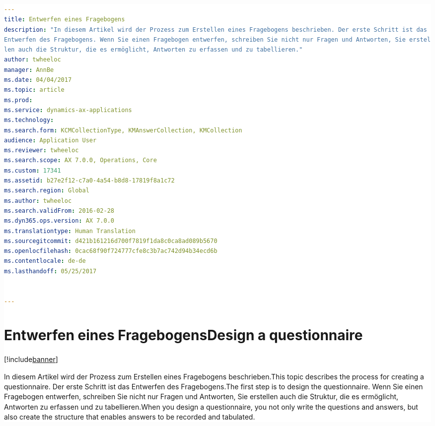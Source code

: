 ```yaml
---
title: Entwerfen eines Fragebogens
description: "In diesem Artikel wird der Prozess zum Erstellen eines Fragebogens beschrieben. Der erste Schritt ist das Entwerfen des Fragebogens. Wenn Sie einen Fragebogen entwerfen, schreiben Sie nicht nur Fragen und Antworten, Sie erstellen auch die Struktur, die es ermöglicht, Antworten zu erfassen und zu tabellieren."
author: twheeloc
manager: AnnBe
ms.date: 04/04/2017
ms.topic: article
ms.prod: 
ms.service: dynamics-ax-applications
ms.technology: 
ms.search.form: KCMCollectionType, KMAnswerCollection, KMCollection
audience: Application User
ms.reviewer: twheeloc
ms.search.scope: AX 7.0.0, Operations, Core
ms.custom: 17341
ms.assetid: b27e2f12-c7a0-4a54-b8d8-17819f8a1c72
ms.search.region: Global
ms.author: twheeloc
ms.search.validFrom: 2016-02-28
ms.dyn365.ops.version: AX 7.0.0
ms.translationtype: Human Translation
ms.sourcegitcommit: d421b161216d700f7819f1da8c0ca8ad089b5670
ms.openlocfilehash: 0cac68f90f724777cfe8c3b7ac742d94b34ecd6b
ms.contentlocale: de-de
ms.lasthandoff: 05/25/2017


---
```


# <a name="design-a-questionnaire"></a><span data-ttu-id="a8c53-105">Entwerfen eines Fragebogens</span><span class="sxs-lookup"><span data-stu-id="a8c53-105">Design a questionnaire</span></span>

[!include[banner](includes/banner.md)]


<span data-ttu-id="a8c53-106">In diesem Artikel wird der Prozess zum Erstellen eines Fragebogens beschrieben.</span><span class="sxs-lookup"><span data-stu-id="a8c53-106">This topic describes the process for creating a questionnaire.</span></span> <span data-ttu-id="a8c53-107">Der erste Schritt ist das Entwerfen des Fragebogens.</span><span class="sxs-lookup"><span data-stu-id="a8c53-107">The first step is to design the questionnaire.</span></span> <span data-ttu-id="a8c53-108">Wenn Sie einen Fragebogen entwerfen, schreiben Sie nicht nur Fragen und Antworten, Sie erstellen auch die Struktur, die es ermöglicht, Antworten zu erfassen und zu tabellieren.</span><span class="sxs-lookup"><span data-stu-id="a8c53-108">When you design a questionnaire, you not only write the questions and answers, but also create the structure that enables answers to be recorded and tabulated.</span></span> 
